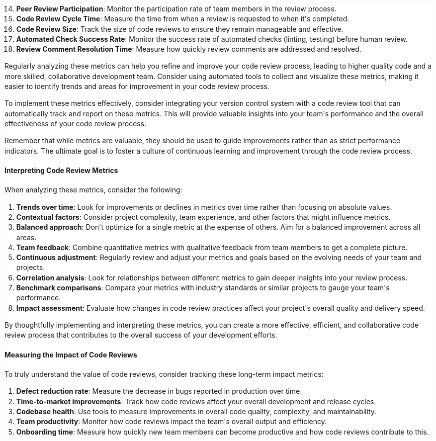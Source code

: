 14. **Peer Review Participation**: Monitor the participation rate of team members in the review process.
15. **Code Review Cycle Time**: Measure the time from when a review is requested to when it's completed.
16. **Code Review Size**: Track the size of code reviews to ensure they remain manageable and effective.
17. **Automated Check Success Rate**: Monitor the success rate of automated checks (linting, testing) before human review.
18. **Review Comment Resolution Time**: Measure how quickly review comments are addressed and resolved.

Regularly analyzing these metrics can help you refine and improve your code review process, leading to higher quality code and a more skilled, collaborative development team. Consider using automated tools to collect and visualize these metrics, making it easier to identify trends and areas for improvement in your code review process.

To implement these metrics effectively, consider integrating your version control system with a code review tool that can automatically track and report on these metrics. This will provide valuable insights into your team's performance and the overall effectiveness of your code review process.

Remember that while metrics are valuable, they should be used to guide improvements rather than as strict performance indicators. The ultimate goal is to foster a culture of continuous learning and improvement through the code review process.

#### Interpreting Code Review Metrics

When analyzing these metrics, consider the following:

1. **Trends over time**: Look for improvements or declines in metrics over time rather than focusing on absolute values.
2. **Contextual factors**: Consider project complexity, team experience, and other factors that might influence metrics.
3. **Balanced approach**: Don't optimize for a single metric at the expense of others. Aim for a balanced improvement across all areas.
4. **Team feedback**: Combine quantitative metrics with qualitative feedback from team members to get a complete picture.
5. **Continuous adjustment**: Regularly review and adjust your metrics and goals based on the evolving needs of your team and projects.
6. **Correlation analysis**: Look for relationships between different metrics to gain deeper insights into your review process.
7. **Benchmark comparisons**: Compare your metrics with industry standards or similar projects to gauge your team's performance.
8. **Impact assessment**: Evaluate how changes in code review practices affect your project's overall quality and delivery speed.

By thoughtfully implementing and interpreting these metrics, you can create a more effective, efficient, and collaborative code review process that contributes to the overall success of your development efforts.

#### Measuring the Impact of Code Reviews

To truly understand the value of code reviews, consider tracking these long-term impact metrics:

1. **Defect reduction rate**: Measure the decrease in bugs reported in production over time.
2. **Time-to-market improvements**: Track how code reviews affect your overall development and release cycles.
3. **Codebase health**: Use tools to measure improvements in overall code quality, complexity, and maintainability.
4. **Team productivity**: Monitor how code reviews impact the team's overall output and efficiency.
5. **Onboarding time**: Measure how quickly new team members can become productive and how code reviews contribute to this.

